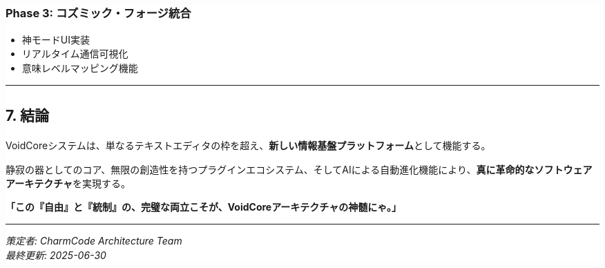 ### Phase 3: コズミック・フォージ統合
- 神モードUI実装
- リアルタイム通信可視化
- 意味レベルマッピング機能

---

## 7. 結論

VoidCoreシステムは、単なるテキストエディタの枠を超え、**新しい情報基盤プラットフォーム**として機能する。

静寂の器としてのコア、無限の創造性を持つプラグインエコシステム、そしてAIによる自動進化機能により、**真に革命的なソフトウェアアーキテクチャ**を実現する。

**「この『自由』と『統制』の、完璧な両立こそが、VoidCoreアーキテクチャの神髄にゃ。」**

---

*策定者: CharmCode Architecture Team*  
*最終更新: 2025-06-30*